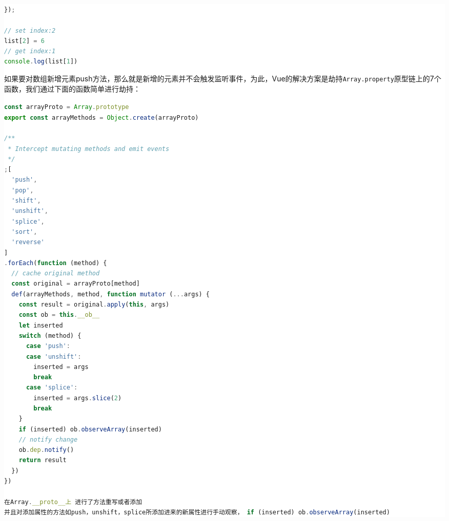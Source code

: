 ```js
});

// set index:2
list[2] = 6
// get index:1
console.log(list[1])
```

如果要对数组新增元素push方法，那么就是新增的元素并不会触发监听事件，为此，Vue的解决方案是劫持`Array.property`原型链上的7个函数，我们通过下面的函数简单进行劫持：

```js
const arrayProto = Array.prototype
export const arrayMethods = Object.create(arrayProto)

/**
 * Intercept mutating methods and emit events
 */
;[
  'push',
  'pop',
  'shift',
  'unshift',
  'splice',
  'sort',
  'reverse'
]
.forEach(function (method) {
  // cache original method
  const original = arrayProto[method]
  def(arrayMethods, method, function mutator (...args) {
    const result = original.apply(this, args)
    const ob = this.__ob__
    let inserted
    switch (method) {
      case 'push':
      case 'unshift':
        inserted = args
        break
      case 'splice':
        inserted = args.slice(2)
        break
    }
    if (inserted) ob.observeArray(inserted)
    // notify change
    ob.dep.notify()
    return result
  })
})

在Array.__proto__上 进行了方法重写或者添加
并且对添加属性的方法如push，unshift，splice所添加进来的新属性进行手动观察， if (inserted) ob.observeArray(inserted)
```
